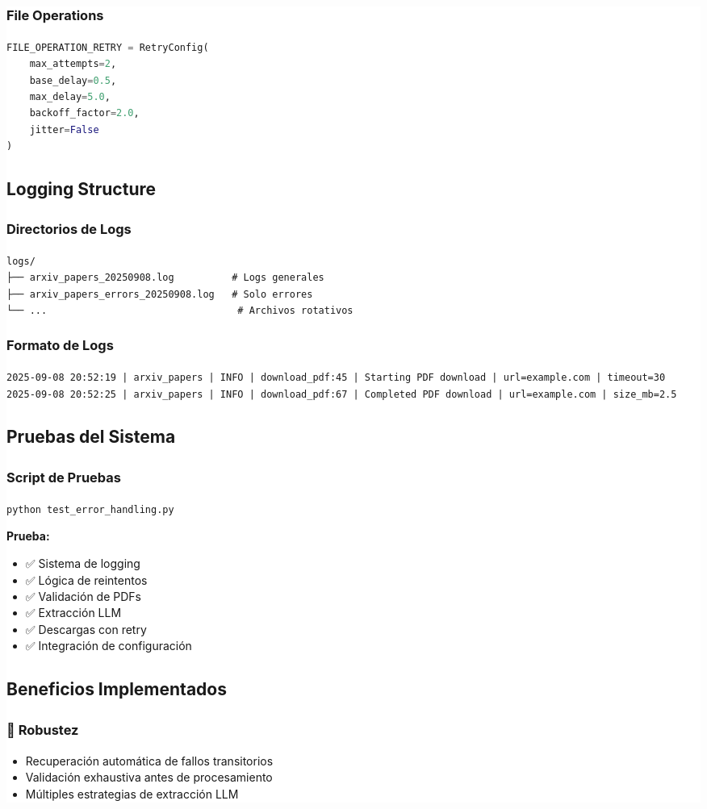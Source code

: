### File Operations
```python
FILE_OPERATION_RETRY = RetryConfig(
    max_attempts=2,
    base_delay=0.5,
    max_delay=5.0,
    backoff_factor=2.0,
    jitter=False
)
```

## Logging Structure

### Directorios de Logs
```
logs/
├── arxiv_papers_20250908.log          # Logs generales
├── arxiv_papers_errors_20250908.log   # Solo errores
└── ...                                 # Archivos rotativos
```

### Formato de Logs
```
2025-09-08 20:52:19 | arxiv_papers | INFO | download_pdf:45 | Starting PDF download | url=example.com | timeout=30
2025-09-08 20:52:25 | arxiv_papers | INFO | download_pdf:67 | Completed PDF download | url=example.com | size_mb=2.5
```

## Pruebas del Sistema

### Script de Pruebas
```bash
python test_error_handling.py
```

**Prueba:**
- ✅ Sistema de logging
- ✅ Lógica de reintentos
- ✅ Validación de PDFs
- ✅ Extracción LLM
- ✅ Descargas con retry
- ✅ Integración de configuración

## Beneficios Implementados

### 🔧 **Robustez**
- Recuperación automática de fallos transitorios
- Validación exhaustiva antes de procesamiento
- Múltiples estrategias de extracción LLM
